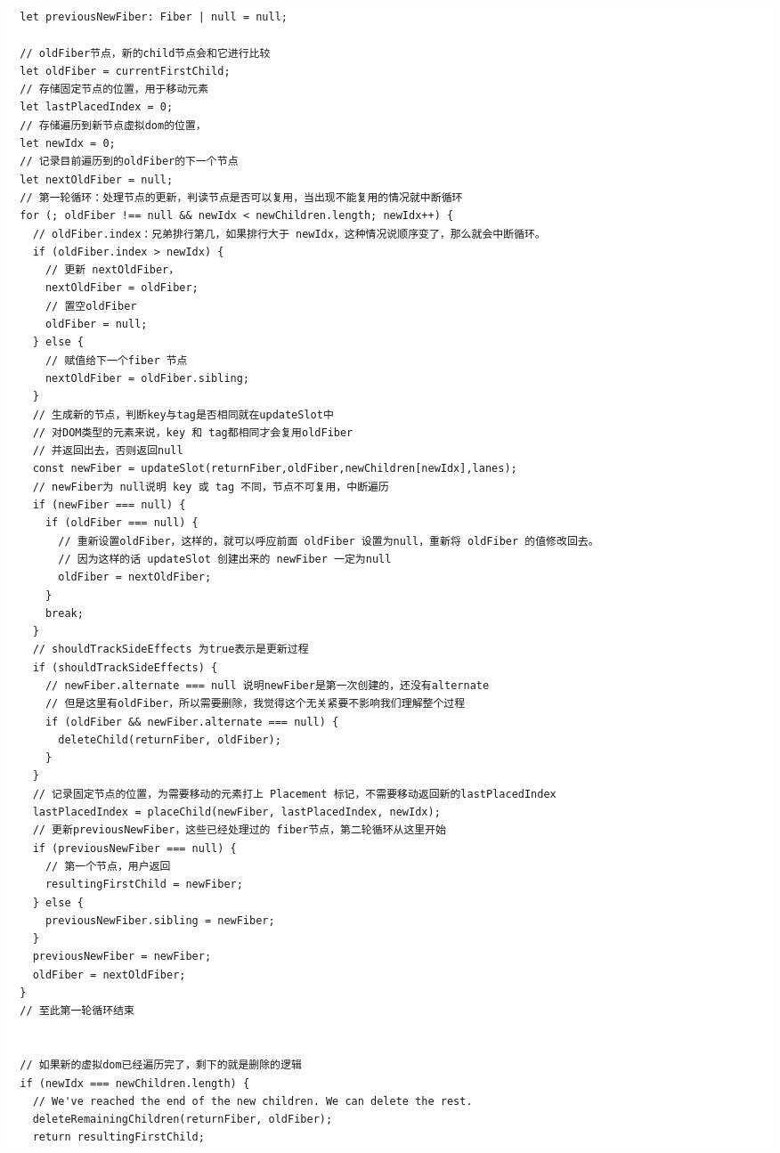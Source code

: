 ```tsx
  let previousNewFiber: Fiber | null = null;

  // oldFiber节点，新的child节点会和它进行比较
  let oldFiber = currentFirstChild;
  // 存储固定节点的位置，用于移动元素
  let lastPlacedIndex = 0;
  // 存储遍历到新节点虚拟dom的位置，
  let newIdx = 0;
  // 记录目前遍历到的oldFiber的下一个节点
  let nextOldFiber = null;
  // 第一轮循环：处理节点的更新，判读节点是否可以复用，当出现不能复用的情况就中断循环
  for (; oldFiber !== null && newIdx < newChildren.length; newIdx++) {
    // oldFiber.index：兄弟排行第几，如果排行大于 newIdx，这种情况说顺序变了，那么就会中断循环。
    if (oldFiber.index > newIdx) { 
      // 更新 nextOldFiber，
      nextOldFiber = oldFiber;
      // 置空oldFiber
      oldFiber = null;
    } else {
      // 赋值给下一个fiber 节点
      nextOldFiber = oldFiber.sibling;
    }
    // 生成新的节点，判断key与tag是否相同就在updateSlot中
    // 对DOM类型的元素来说，key 和 tag都相同才会复用oldFiber
    // 并返回出去，否则返回null
    const newFiber = updateSlot(returnFiber,oldFiber,newChildren[newIdx],lanes);
    // newFiber为 null说明 key 或 tag 不同，节点不可复用，中断遍历
    if (newFiber === null) {
      if (oldFiber === null) {
        // 重新设置oldFiber，这样的，就可以呼应前面 oldFiber 设置为null，重新将 oldFiber 的值修改回去。
        // 因为这样的话 updateSlot 创建出来的 newFiber 一定为null
        oldFiber = nextOldFiber;
      }
      break;
    }
    // shouldTrackSideEffects 为true表示是更新过程
    if (shouldTrackSideEffects) {
      // newFiber.alternate === null 说明newFiber是第一次创建的，还没有alternate
      // 但是这里有oldFiber，所以需要删除，我觉得这个无关紧要不影响我们理解整个过程
      if (oldFiber && newFiber.alternate === null) {
        deleteChild(returnFiber, oldFiber);
      }
    }
    // 记录固定节点的位置，为需要移动的元素打上 Placement 标记，不需要移动返回新的lastPlacedIndex
    lastPlacedIndex = placeChild(newFiber, lastPlacedIndex, newIdx);
    // 更新previousNewFiber，这些已经处理过的 fiber节点，第二轮循环从这里开始
    if (previousNewFiber === null) {
      // 第一个节点，用户返回
      resultingFirstChild = newFiber;
    } else {
      previousNewFiber.sibling = newFiber;
    }
    previousNewFiber = newFiber;
    oldFiber = nextOldFiber;
  }
  // 至此第一轮循环结束
  

  // 如果新的虚拟dom已经遍历完了，剩下的就是删除的逻辑
  if (newIdx === newChildren.length) {
    // We've reached the end of the new children. We can delete the rest.
    deleteRemainingChildren(returnFiber, oldFiber);
    return resultingFirstChild;
```